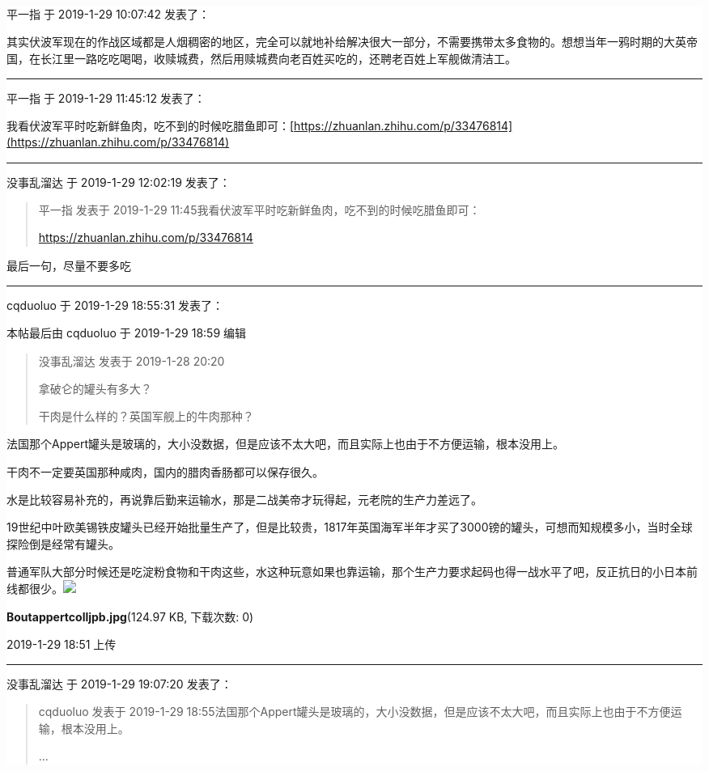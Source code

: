 平一指 于 2019-1-29 10:07:42 发表了：

其实伏波军现在的作战区域都是人烟稠密的地区，完全可以就地补给解决很大一部分，不需要携带太多食物的。想想当年一鸦时期的大英帝国，在长江里一路吃吃喝喝，收赎城费，然后用赎城费向老百姓买吃的，还聘老百姓上军舰做清洁工。

---------

平一指 于 2019-1-29 11:45:12 发表了：

我看伏波军平时吃新鲜鱼肉，吃不到的时候吃腊鱼即可：[https://zhuanlan.zhihu.com/p/33476814](https://zhuanlan.zhihu.com/p/33476814)

---------

没事乱溜达 于 2019-1-29 12:02:19 发表了：

> 平一指 发表于 2019-1-29 11:45我看伏波军平时吃新鲜鱼肉，吃不到的时候吃腊鱼即可：
> 
> https://zhuanlan.zhihu.com/p/33476814



最后一句，尽量不要多吃

---------

cqduoluo 于 2019-1-29 18:55:31 发表了：

本帖最后由 cqduoluo 于 2019-1-29 18:59 编辑 


> 
> 没事乱溜达 发表于 2019-1-28 20:20
> 
> 拿破仑的罐头有多大？
> 
> 干肉是什么样的？英国军舰上的牛肉那种？



法国那个Appert罐头是玻璃的，大小没数据，但是应该不太大吧，而且实际上也由于不方便运输，根本没用上。

干肉不一定要英国那种咸肉，国内的腊肉香肠都可以保存很久。

水是比较容易补充的，再说靠后勤来运输水，那是二战美帝才玩得起，元老院的生产力差远了。

19世纪中叶欧美锡铁皮罐头已经开始批量生产了，但是比较贵，1817年英国海军半年才买了3000镑的罐头，可想而知规模多小，当时全球探险倒是经常有罐头。

普通军队大部分时候还是吃淀粉食物和干肉这些，水这种玩意如果也靠运输，那个生产力要求起码也得一战水平了吧，反正抗日的小日本前线都很少。![](https://mirrors.tuna.tsinghua.edu.cn/osdn/lgqm/72877/185119s7686vdty68tt4u4.jpg)



**Boutappertcolljpb.jpg**(124.97 KB, 下载次数: 0)



2019-1-29 18:51 上传

---------

没事乱溜达 于 2019-1-29 19:07:20 发表了：

> cqduoluo 发表于 2019-1-29 18:55法国那个Appert罐头是玻璃的，大小没数据，但是应该不太大吧，而且实际上也由于不方便运输，根本没用上。
> 
> ...
